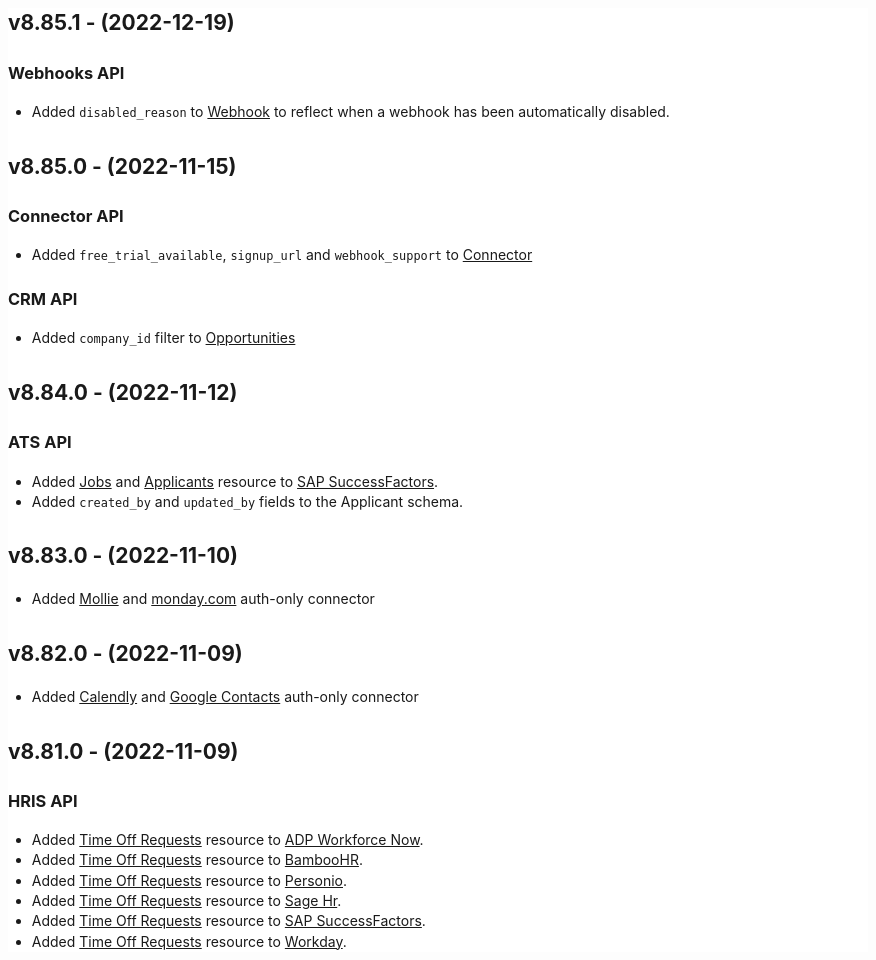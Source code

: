 ## v8.85.1 - (2022-12-19)

### Webhooks API

- Added `disabled_reason` to [Webhook](apis/webhooks/reference#tag/Webhooks) to reflect when a webhook has been automatically disabled.

## v8.85.0 - (2022-11-15)

### Connector API

- Added `free_trial_available`, `signup_url` and `webhook_support` to [Connector](apis/connector/reference#tag/Connectors)

### CRM API

- Added `company_id` filter to [Opportunities](apis/crm/reference#tag/Opportunities)

## v8.84.0 - (2022-11-12)

### ATS API

- Added [Jobs](apis/ats/reference#tag/Jobs) and [Applicants](apis/ats/reference#tag/Applicants) resource to [SAP SuccessFactors](connectors/sap-successfactors).
- Added `created_by` and `updated_by` fields to the Applicant schema.

## v8.83.0 - (2022-11-10)

- Added [Mollie](/connectors/mollie) and [monday.com](/connectors/monday) auth-only connector

## v8.82.0 - (2022-11-09)

- Added [Calendly](/connectors/calendly) and [Google Contacts](/connectors/google-contacts) auth-only connector

## v8.81.0 - (2022-11-09)

### HRIS API

- Added [Time Off Requests](apis/hris/reference#tag/TimeOffRequests) resource to [ADP Workforce Now](connectors/adp-workforce-now).
- Added [Time Off Requests](apis/hris/reference#tag/TimeOffRequests) resource to [BambooHR](connectors/bamboohr).
- Added [Time Off Requests](apis/hris/reference#tag/TimeOffRequests) resource to [Personio](connectors/personio).
- Added [Time Off Requests](apis/hris/reference#tag/TimeOffRequests) resource to [Sage Hr](connectors/sage-hr).
- Added [Time Off Requests](apis/hris/reference#tag/TimeOffRequests) resource to [SAP SuccessFactors](connectors/sap-successfactors).
- Added [Time Off Requests](apis/hris/reference#tag/TimeOffRequests) resource to [Workday](connectors/workday).
